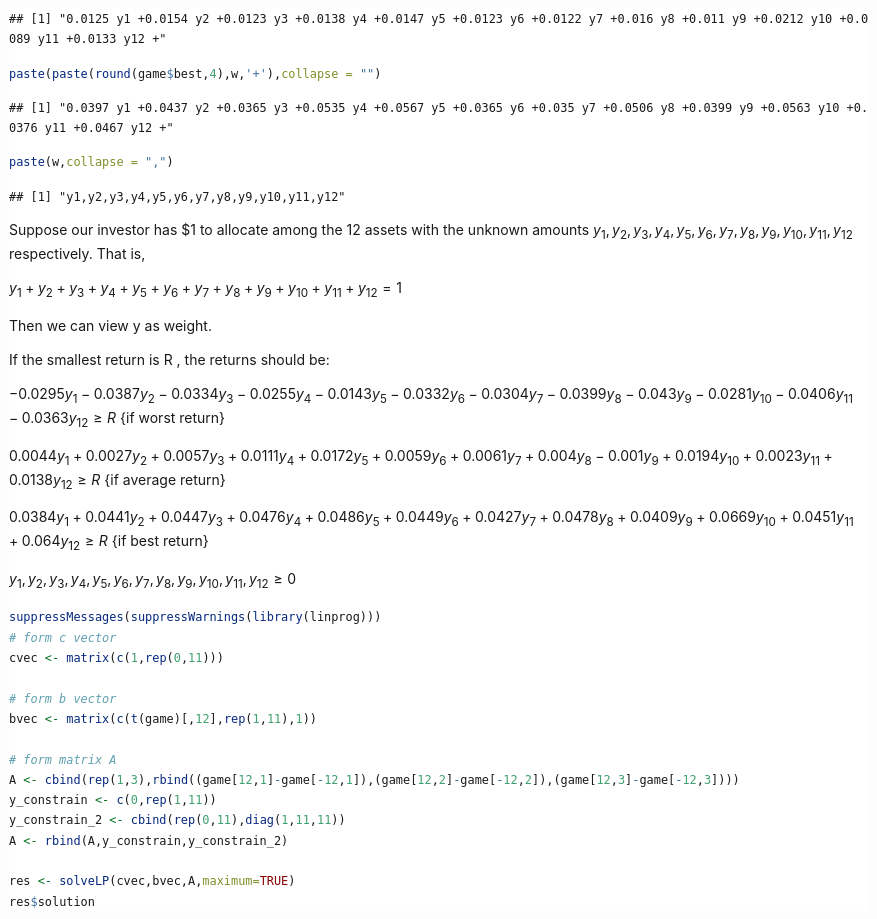     ## [1] "0.0125 y1 +0.0154 y2 +0.0123 y3 +0.0138 y4 +0.0147 y5 +0.0123 y6 +0.0122 y7 +0.016 y8 +0.011 y9 +0.0212 y10 +0.0089 y11 +0.0133 y12 +"

``` r
paste(paste(round(game$best,4),w,'+'),collapse = "")
```

    ## [1] "0.0397 y1 +0.0437 y2 +0.0365 y3 +0.0535 y4 +0.0567 y5 +0.0365 y6 +0.035 y7 +0.0506 y8 +0.0399 y9 +0.0563 y10 +0.0376 y11 +0.0467 y12 +"

``` r
paste(w,collapse = ",")
```

    ## [1] "y1,y2,y3,y4,y5,y6,y7,y8,y9,y10,y11,y12"

Suppose our investor has $1 to allocate among the 12 assets with the unknown amounts *y*<sub>1</sub>, *y*<sub>2</sub>, *y*<sub>3</sub>, *y*<sub>4</sub>, *y*<sub>5</sub>, *y*<sub>6</sub>, *y*<sub>7</sub>, *y*<sub>8</sub>, *y*<sub>9</sub>, *y*<sub>10</sub>, *y*<sub>11</sub>, *y*<sub>12</sub> respectively. That is,

*y*<sub>1</sub> + *y*<sub>2</sub> + *y*<sub>3</sub> + *y*<sub>4</sub> + *y*<sub>5</sub> + *y*<sub>6</sub> + *y*<sub>7</sub> + *y*<sub>8</sub> + *y*<sub>9</sub> + *y*<sub>10</sub> + *y*<sub>11</sub> + *y*<sub>12</sub> = 1

Then we can view y as weight.

If the smallest return is R , the returns should be:

−0.0295*y*<sub>1</sub> − 0.0387*y*<sub>2</sub> − 0.0334*y*<sub>3</sub> − 0.0255*y*<sub>4</sub> − 0.0143*y*<sub>5</sub> − 0.0332*y*<sub>6</sub> − 0.0304*y*<sub>7</sub> − 0.0399*y*<sub>8</sub> − 0.043*y*<sub>9</sub> − 0.0281*y*<sub>10</sub> − 0.0406*y*<sub>11</sub> − 0.0363*y*<sub>12</sub> ≥ *R* {if worst return}

0.0044*y*<sub>1</sub> + 0.0027*y*<sub>2</sub> + 0.0057*y*<sub>3</sub> + 0.0111*y*<sub>4</sub> + 0.0172*y*<sub>5</sub> + 0.0059*y*<sub>6</sub> + 0.0061*y*<sub>7</sub> + 0.004*y*<sub>8</sub> − 0.001*y*<sub>9</sub> + 0.0194*y*<sub>10</sub> + 0.0023*y*<sub>11</sub> + 0.0138*y*<sub>12</sub> ≥ *R* {if average return}

0.0384*y*<sub>1</sub> + 0.0441*y*<sub>2</sub> + 0.0447*y*<sub>3</sub> + 0.0476*y*<sub>4</sub> + 0.0486*y*<sub>5</sub> + 0.0449*y*<sub>6</sub> + 0.0427*y*<sub>7</sub> + 0.0478*y*<sub>8</sub> + 0.0409*y*<sub>9</sub> + 0.0669*y*<sub>10</sub> + 0.0451*y*<sub>11</sub> + 0.064*y*<sub>12</sub> ≥ *R* {if best return}

*y*<sub>1</sub>, *y*<sub>2</sub>, *y*<sub>3</sub>, *y*<sub>4</sub>, *y*<sub>5</sub>, *y*<sub>6</sub>, *y*<sub>7</sub>, *y*<sub>8</sub>, *y*<sub>9</sub>, *y*<sub>10</sub>, *y*<sub>11</sub>, *y*<sub>12</sub> ≥ 0

``` r
suppressMessages(suppressWarnings(library(linprog)))  
# form c vector 
cvec <- matrix(c(1,rep(0,11)))

# form b vector 
bvec <- matrix(c(t(game)[,12],rep(1,11),1))

# form matrix A
A <- cbind(rep(1,3),rbind((game[12,1]-game[-12,1]),(game[12,2]-game[-12,2]),(game[12,3]-game[-12,3])))
y_constrain <- c(0,rep(1,11))
y_constrain_2 <- cbind(rep(0,11),diag(1,11,11))
A <- rbind(A,y_constrain,y_constrain_2)

res <- solveLP(cvec,bvec,A,maximum=TRUE)
res$solution
```